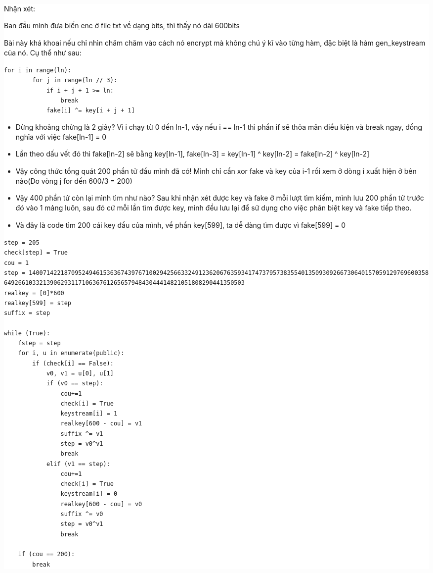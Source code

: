 Nhận xét:

Ban đầu mình đưa biến enc ở file txt về dạng bits, thì thấy nó dài 600bits

Bài này khá khoai nếu chỉ nhìn chăm chăm vào cách nó encrypt mà không chú ý kĩ vào từng hàm, đặc biệt là hàm gen_keystream của nó. Cụ thể như sau:
```
for i in range(ln):
        for j in range(ln // 3):
            if i + j + 1 >= ln:
                break
            fake[i] ^= key[i + j + 1]
```

- Dừng khoảng chừng là 2 giây? Vì i chạy từ 0 đến ln-1, vậy nếu i == ln-1 thì phần if sẽ thỏa mãn điều kiện và break ngay, đồng nghĩa với việc fake[ln-1] = 0
- Lần theo dấu vết đó thì fake[ln-2] sẽ bằng key[ln-1], fake[ln-3] = key[ln-1] ^ key[ln-2] = fake[ln-2] ^ key[ln-2]
- Vậy công thức tổng quát 200 phần tử đầu mình đã có! Mình chỉ cần xor fake và key của i-1 rồi xem ở dòng i xuất hiện ở bên nào(Do vòng j for đến 600/3 = 200)
- Vậy 400 phần tử còn lại mình tìm như nào? Sau khi nhận xét được key và fake ở mỗi lượt tìm kiếm, mình lưu 200 phần tử trước đó vào 1 mảng luôn, sau đó cứ mỗi lần tìm được key, mình đều lưu lại để sử dụng cho việc phân biệt key và fake tiếp theo.

- Và đây là code tìm 200 cái key đầu của mình, về phần key[599], ta dễ dàng tìm được vì fake[599] = 0

```
step = 205
check[step] = True
cou = 1
step = 1400714221870952494615363674397671002942566332491236206763593417473795738355401350930926673064015705912976960035864926610332139062931171063676126565794843044414821051808290441350503
realkey = [0]*600
realkey[599] = step
suffix = step 

while (True):
    fstep = step
    for i, u in enumerate(public):
        if (check[i] == False):
            v0, v1 = u[0], u[1]
            if (v0 == step):
                cou+=1
                check[i] = True
                keystream[i] = 1
                realkey[600 - cou] = v1
                suffix ^= v1
                step = v0^v1
                break
            elif (v1 == step):
                cou+=1
                check[i] = True
                keystream[i] = 0
                realkey[600 - cou] = v0
                suffix ^= v0
                step = v0^v1
                break

    if (cou == 200):
        break
```
